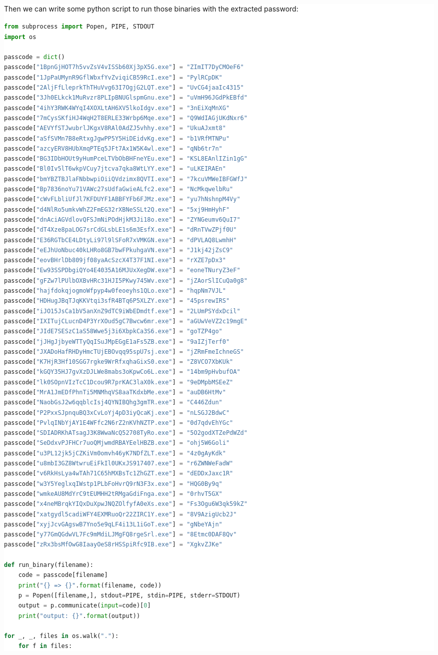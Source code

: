 Then we can write some python script to run those binaries with the extracted password:
```python
from subprocess import Popen, PIPE, STDOUT
import os

passcode = dict()
passcode["1BpnGjHOT7h5vvZsV4vISSb60Xj3pX5G.exe"] = "ZImIT7DyCMOeF6"
passcode["1JpPaUMynR9GflWbxfYvZviqiCB59RcI.exe"] = "PylRCpDK"
passcode["2AljFfLleprkThTHuVvg63I7OgjG2LQT.exe"] = "UvCG4jaaIc4315"
passcode["3Jh0ELkck1MuRvzr8PLIpBNUGlspmGnu.exe"] = "uVmH96JGdPkEBfd"
passcode["4ihY3RWK4WYqI4XOXLtAH6XV5lkoIdgv.exe"] = "3nEiXqMnXG"
passcode["7mCysSKfiHJ4WqH2T8ERLE33Wrbp6Mqe.exe"] = "Q9WdIAGjUKdNxr6"
passcode["AEVYfSTJwubrlJKgxV8RAl0AdZJ5vhhy.exe"] = "UkuAJxmt8"
passcode["aSfSVMn7B8eRtxgJgwPP5Y5HiDEidvKg.exe"] = "b1VRfMTNPu"
passcode["azcyERV8HUbXmqPTEq5JFt7Ax1W5K4wl.exe"] = "qNb6tr7n"
passcode["BG3IDbHOUt9yHumPceLTVbObBHFneYEu.exe"] = "KSL8EAnlIZin1gG"
passcode["Bl0Iv5lT6wkpVCuy7jtcva7qka8WtLYY.exe"] = "uLKEIRAEn"
passcode["bmYBZTBJlaFNbbwpiOiiQVdzimx8QVTI.exe"] = "7kcuVMWeIBFGWfJ"
passcode["Bp7836noYu71VAWc27sUdfaGwieALfc2.exe"] = "NcMkqwelbRu"
passcode["cWvFLbliUfJl7KFDUYF1ABBFYFb6FJMz.exe"] = "yu7hNshnpM4Vy"
passcode["d4NlRo5umkvWhZ2FmEG32rXBNeSSLt2Q.exe"] = "5xj9HmHyhF"
passcode["dnAciAGVdlovQFSJmNiPOdHjkM3Ji18o.exe"] = "ZYNGeumv6QuI7"
passcode["dT4Xze8paLOG7srCdGLsbLE1s6m3EsfX.exe"] = "dRnTVwZPjf0U"
passcode["E36RGTbCE4LDtyLi97l9lSFoR7xVMKGN.exe"] = "dPVLAQ8LwmhH"
passcode["eEJhUoNbuc40kLHRo8GB7bwFPkuhgaVN.exe"] = "J1kj42jZsC9"
passcode["eovBHrlDb809jf08yaAcSzcX4T37F1NI.exe"] = "rXZE7pDx3"
passcode["Ew93SSPDbgiQYo4E4035A16MJUxXegDW.exe"] = "eoneTNuryZ3eF"
passcode["gFZw7lPUlbOXBvHRc31HJI5PKwy745Wv.exe"] = "jZAorSlICuQa0g8"
passcode["hajfdokqjogmoWfpyp4w0feoeyhs1QLo.exe"] = "hqpNm7VJL"
passcode["HDHugJBqTJqKKVtqi3sfR4BTq6P5XLZY.exe"] = "45psrewIRS"
passcode["iJO15JsCa1bV5anXnZ9dTC9iWbEDmdtf.exe"] = "2LUmPSYdxDcil"
passcode["IXITujCLucnD4P3YrXOud5gC7Bwcw6mr.exe"] = "aGUwVeVZ2c19mgE"
passcode["JIdE7SESzC1aS58Wwe5j3i6XbpkCa3S6.exe"] = "goTZP4go"
passcode["jJHgJjbyeWTTyQqISuJMpEGgE1aFs5ZB.exe"] = "9aIZjTerf0"
passcode["JXADoHafRHDyHmcTUjEBOvqq95spU7sj.exe"] = "jZRmFmeIchneGS"
passcode["K7HjR3Hf10SGG7rgke9WrRfxqhaGixS0.exe"] = "Z8VCO7XbKUk"
passcode["kGQY35HJ7gvXzDJLWe8mabs3oKpwCo6L.exe"] = "14bm9pHvbufOA"
passcode["lk0SOpnVIzTcC1Dcou9R7prKAC3laX0k.exe"] = "9eDMpbMSEeZ"
passcode["MrA1JmEDfPhnTi5MNMhqVS8aaTKdxbMe.exe"] = "auDB6HtMv"
passcode["NaobGsJ2w6qqblcIsj4QYNIBQhg3gmTR.exe"] = "C446Zdun"
passcode["P2PxxSJpnquBQ3xCvLoYj4pD3iyQcaKj.exe"] = "nLSGJ2BdwC"
passcode["PvlqINbYjAY1E4WFfc2N6rZ2nKVhNZTP.exe"] = "0d7qdvEhYGc"
passcode["SDIADRKhATsagJ3K8WwaNcQ52708TyRo.exe"] = "5O2godXTZePdWZd"
passcode["SeDdxvPJFHCr7uoQMjwmdRBAYEelHBZB.exe"] = "ohj5W6Goli"
passcode["u3PL12jk5jCZKiVm0omvh46yK7NDfZLT.exe"] = "4z0gAyKdk"
passcode["u8mbI3GZ8WtwruEiFkIl0UKxJS917407.exe"] = "r6ZWNWeFadW"
passcode["v6RkHsLya4wTAh71C65hMXBsTc1ZhGZT.exe"] = "dEDDxJaxc1R"
passcode["w3Y5YeglxqIWstp1PLbFoHvrQ9rN3F3x.exe"] = "HQG0By9q"
passcode["wmkeAU8MdYrC9tEUMHH2tRMgaGdiFnga.exe"] = "0rhvT5GX"
passcode["x4neMBrqkYIQxDuXpwJNQZOlfyfA0eXs.exe"] = "Fs3Ogu6W3qk59kZ"
passcode["xatgydl5cadiWFY4EXMRuoQr22ZIRC1Y.exe"] = "8V9AzigUcb2J"
passcode["xyjJcvGAgswB7Yno5e9qLF4i13L1iGoT.exe"] = "gNbeYAjn"
passcode["y77GmQGdwVL7Fc9mMdiLJMgFQ8rgeSrl.exe"] = "8Etmc0DAF8Qv"
passcode["zRx3bsMfOwG8IaayOeS8rHSSpiRfc9IB.exe"] = "XgkvZJKe"

def run_binary(filename):
    code = passcode[filename]
    print("{} => {}".format(filename, code))
    p = Popen([filename,], stdout=PIPE, stdin=PIPE, stderr=STDOUT)
    output = p.communicate(input=code)[0]
    print("output: {}".format(output))

for _, _, files in os.walk("."):
    for f in files:
```